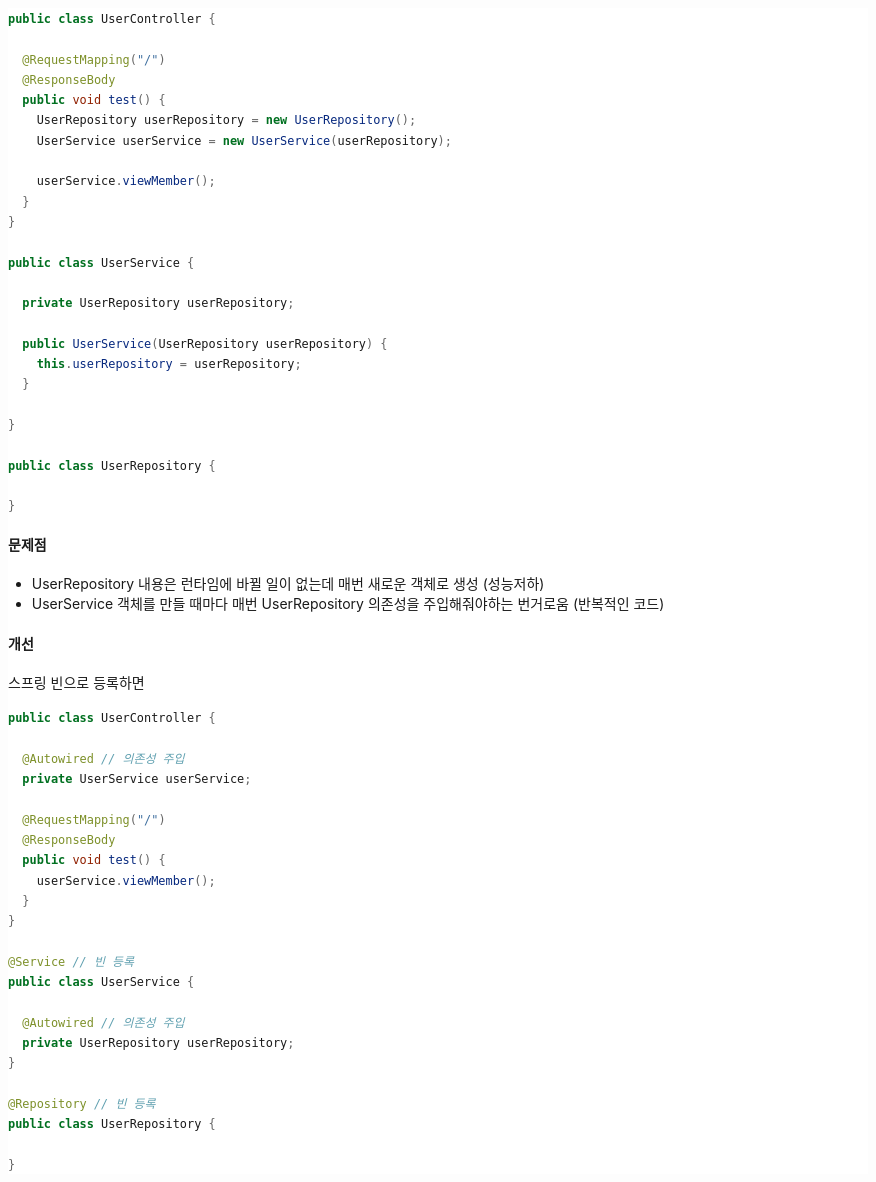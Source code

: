 ```java
public class UserController {

  @RequestMapping("/")
  @ResponseBody
  public void test() {
    UserRepository userRepository = new UserRepository();
    UserService userService = new UserService(userRepository);

    userService.viewMember();
  }
}

public class UserService {

  private UserRepository userRepository;

  public UserService(UserRepository userRepository) {
    this.userRepository = userRepository;
  }

}

public class UserRepository {

}
```

#### 문제점

* UserRepository 내용은 런타임에 바뀔 일이 없는데 매번 새로운 객체로 생성 (성능저하)
* UserService 객체를 만들 때마다 매번 UserRepository 의존성을 주입해줘야하는 번거로움 (반복적인 코드)

#### 개선

스프링 빈으로 등록하면

```java
public class UserController {

  @Autowired // 의존성 주입
  private UserService userService;

  @RequestMapping("/")
  @ResponseBody
  public void test() {
    userService.viewMember();
  }
}

@Service // 빈 등록
public class UserService {

  @Autowired // 의존성 주입
  private UserRepository userRepository;
}

@Repository // 빈 등록
public class UserRepository {

}
```
